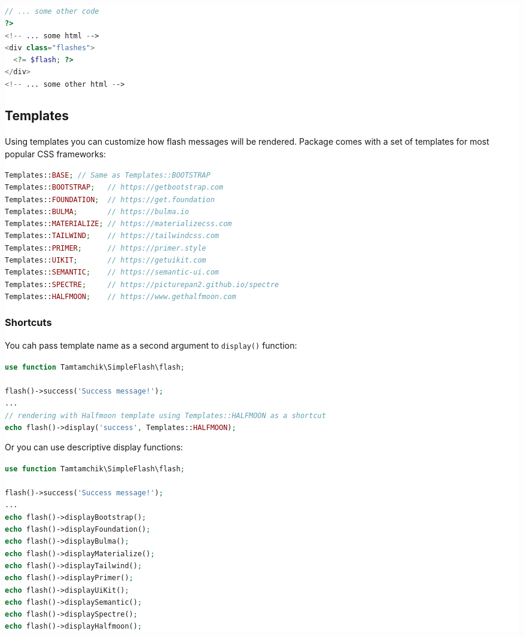 ```php
// ... some other code
?>
<!-- ... some html -->
<div class="flashes">
  <?= $flash; ?>
</div>
<!-- ... some other html -->
```

## Templates

Using templates you can customize how flash messages will be rendered. 
Package comes with a set of templates for most popular CSS frameworks:

```php
Templates::BASE; // Same as Templates::BOOTSTRAP
Templates::BOOTSTRAP;   // https://getbootstrap.com
Templates::FOUNDATION;  // https://get.foundation
Templates::BULMA;       // https://bulma.io
Templates::MATERIALIZE; // https://materializecss.com
Templates::TAILWIND;    // https://tailwindcss.com
Templates::PRIMER;      // https://primer.style
Templates::UIKIT;       // https://getuikit.com
Templates::SEMANTIC;    // https://semantic-ui.com
Templates::SPECTRE;     // https://picturepan2.github.io/spectre
Templates::HALFMOON;    // https://www.gethalfmoon.com
```

### Shortcuts

You cah pass template name as a second argument to `display()` function:

```php
use function Tamtamchik\SimpleFlash\flash;

flash()->success('Success message!');
...
// rendering with Halfmoon template using Templates::HALFMOON as a shortcut
echo flash()->display('success', Templates::HALFMOON);
```

Or you can use descriptive display functions:

```php
use function Tamtamchik\SimpleFlash\flash;

flash()->success('Success message!');
...
echo flash()->displayBootstrap();
echo flash()->displayFoundation();
echo flash()->displayBulma();
echo flash()->displayMaterialize();
echo flash()->displayTailwind();
echo flash()->displayPrimer();
echo flash()->displayUiKit();
echo flash()->displaySemantic();
echo flash()->displaySpectre();
echo flash()->displayHalfmoon();
```
